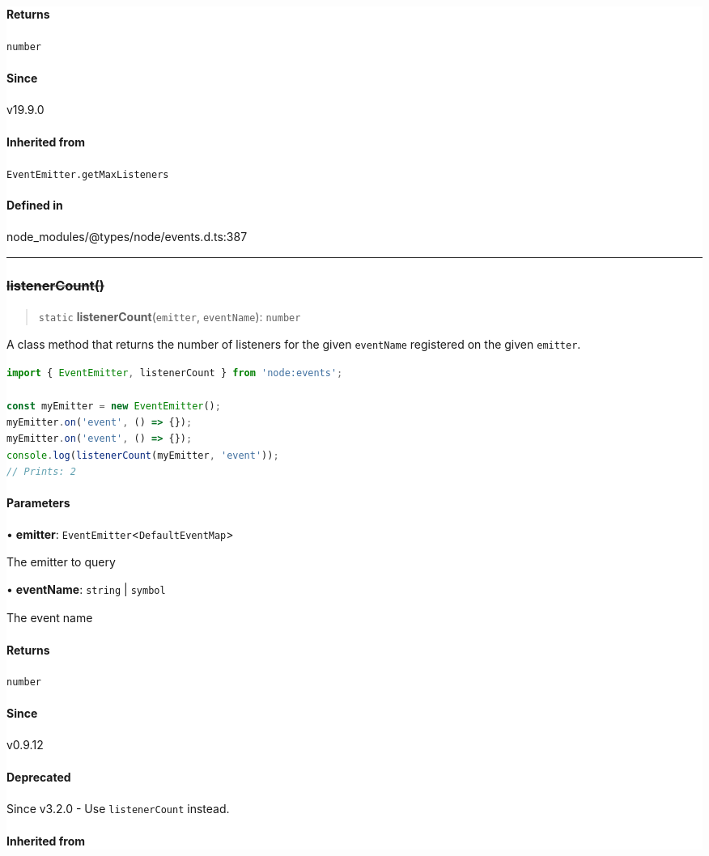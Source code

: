 #### Returns

`number`

#### Since

v19.9.0

#### Inherited from

`EventEmitter.getMaxListeners`

#### Defined in

node\_modules/@types/node/events.d.ts:387

***

### ~~listenerCount()~~

> `static` **listenerCount**(`emitter`, `eventName`): `number`

A class method that returns the number of listeners for the given `eventName` registered on the given `emitter`.

```js
import { EventEmitter, listenerCount } from 'node:events';

const myEmitter = new EventEmitter();
myEmitter.on('event', () => {});
myEmitter.on('event', () => {});
console.log(listenerCount(myEmitter, 'event'));
// Prints: 2
```

#### Parameters

• **emitter**: `EventEmitter`\<`DefaultEventMap`\>

The emitter to query

• **eventName**: `string` \| `symbol`

The event name

#### Returns

`number`

#### Since

v0.9.12

#### Deprecated

Since v3.2.0 - Use `listenerCount` instead.

#### Inherited from
